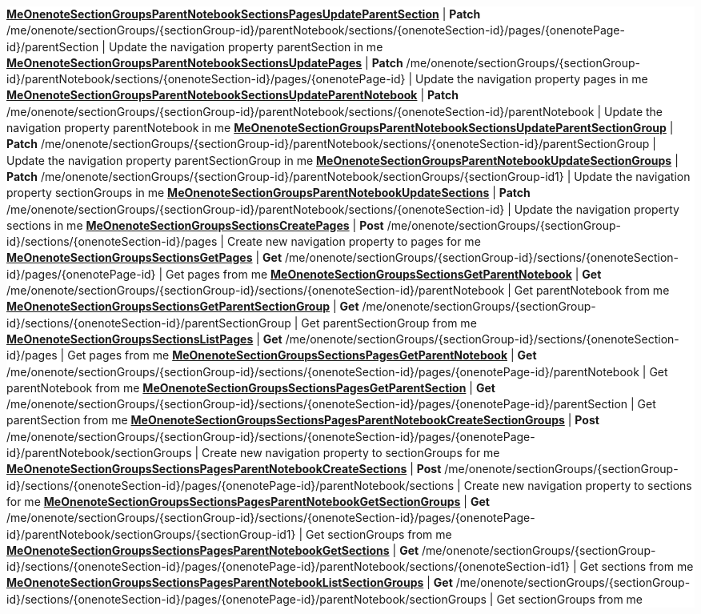 [**MeOnenoteSectionGroupsParentNotebookSectionsPagesUpdateParentSection**](MeOnenoteApi.md#MeOnenoteSectionGroupsParentNotebookSectionsPagesUpdateParentSection) | **Patch** /me/onenote/sectionGroups/{sectionGroup-id}/parentNotebook/sections/{onenoteSection-id}/pages/{onenotePage-id}/parentSection | Update the navigation property parentSection in me
[**MeOnenoteSectionGroupsParentNotebookSectionsUpdatePages**](MeOnenoteApi.md#MeOnenoteSectionGroupsParentNotebookSectionsUpdatePages) | **Patch** /me/onenote/sectionGroups/{sectionGroup-id}/parentNotebook/sections/{onenoteSection-id}/pages/{onenotePage-id} | Update the navigation property pages in me
[**MeOnenoteSectionGroupsParentNotebookSectionsUpdateParentNotebook**](MeOnenoteApi.md#MeOnenoteSectionGroupsParentNotebookSectionsUpdateParentNotebook) | **Patch** /me/onenote/sectionGroups/{sectionGroup-id}/parentNotebook/sections/{onenoteSection-id}/parentNotebook | Update the navigation property parentNotebook in me
[**MeOnenoteSectionGroupsParentNotebookSectionsUpdateParentSectionGroup**](MeOnenoteApi.md#MeOnenoteSectionGroupsParentNotebookSectionsUpdateParentSectionGroup) | **Patch** /me/onenote/sectionGroups/{sectionGroup-id}/parentNotebook/sections/{onenoteSection-id}/parentSectionGroup | Update the navigation property parentSectionGroup in me
[**MeOnenoteSectionGroupsParentNotebookUpdateSectionGroups**](MeOnenoteApi.md#MeOnenoteSectionGroupsParentNotebookUpdateSectionGroups) | **Patch** /me/onenote/sectionGroups/{sectionGroup-id}/parentNotebook/sectionGroups/{sectionGroup-id1} | Update the navigation property sectionGroups in me
[**MeOnenoteSectionGroupsParentNotebookUpdateSections**](MeOnenoteApi.md#MeOnenoteSectionGroupsParentNotebookUpdateSections) | **Patch** /me/onenote/sectionGroups/{sectionGroup-id}/parentNotebook/sections/{onenoteSection-id} | Update the navigation property sections in me
[**MeOnenoteSectionGroupsSectionsCreatePages**](MeOnenoteApi.md#MeOnenoteSectionGroupsSectionsCreatePages) | **Post** /me/onenote/sectionGroups/{sectionGroup-id}/sections/{onenoteSection-id}/pages | Create new navigation property to pages for me
[**MeOnenoteSectionGroupsSectionsGetPages**](MeOnenoteApi.md#MeOnenoteSectionGroupsSectionsGetPages) | **Get** /me/onenote/sectionGroups/{sectionGroup-id}/sections/{onenoteSection-id}/pages/{onenotePage-id} | Get pages from me
[**MeOnenoteSectionGroupsSectionsGetParentNotebook**](MeOnenoteApi.md#MeOnenoteSectionGroupsSectionsGetParentNotebook) | **Get** /me/onenote/sectionGroups/{sectionGroup-id}/sections/{onenoteSection-id}/parentNotebook | Get parentNotebook from me
[**MeOnenoteSectionGroupsSectionsGetParentSectionGroup**](MeOnenoteApi.md#MeOnenoteSectionGroupsSectionsGetParentSectionGroup) | **Get** /me/onenote/sectionGroups/{sectionGroup-id}/sections/{onenoteSection-id}/parentSectionGroup | Get parentSectionGroup from me
[**MeOnenoteSectionGroupsSectionsListPages**](MeOnenoteApi.md#MeOnenoteSectionGroupsSectionsListPages) | **Get** /me/onenote/sectionGroups/{sectionGroup-id}/sections/{onenoteSection-id}/pages | Get pages from me
[**MeOnenoteSectionGroupsSectionsPagesGetParentNotebook**](MeOnenoteApi.md#MeOnenoteSectionGroupsSectionsPagesGetParentNotebook) | **Get** /me/onenote/sectionGroups/{sectionGroup-id}/sections/{onenoteSection-id}/pages/{onenotePage-id}/parentNotebook | Get parentNotebook from me
[**MeOnenoteSectionGroupsSectionsPagesGetParentSection**](MeOnenoteApi.md#MeOnenoteSectionGroupsSectionsPagesGetParentSection) | **Get** /me/onenote/sectionGroups/{sectionGroup-id}/sections/{onenoteSection-id}/pages/{onenotePage-id}/parentSection | Get parentSection from me
[**MeOnenoteSectionGroupsSectionsPagesParentNotebookCreateSectionGroups**](MeOnenoteApi.md#MeOnenoteSectionGroupsSectionsPagesParentNotebookCreateSectionGroups) | **Post** /me/onenote/sectionGroups/{sectionGroup-id}/sections/{onenoteSection-id}/pages/{onenotePage-id}/parentNotebook/sectionGroups | Create new navigation property to sectionGroups for me
[**MeOnenoteSectionGroupsSectionsPagesParentNotebookCreateSections**](MeOnenoteApi.md#MeOnenoteSectionGroupsSectionsPagesParentNotebookCreateSections) | **Post** /me/onenote/sectionGroups/{sectionGroup-id}/sections/{onenoteSection-id}/pages/{onenotePage-id}/parentNotebook/sections | Create new navigation property to sections for me
[**MeOnenoteSectionGroupsSectionsPagesParentNotebookGetSectionGroups**](MeOnenoteApi.md#MeOnenoteSectionGroupsSectionsPagesParentNotebookGetSectionGroups) | **Get** /me/onenote/sectionGroups/{sectionGroup-id}/sections/{onenoteSection-id}/pages/{onenotePage-id}/parentNotebook/sectionGroups/{sectionGroup-id1} | Get sectionGroups from me
[**MeOnenoteSectionGroupsSectionsPagesParentNotebookGetSections**](MeOnenoteApi.md#MeOnenoteSectionGroupsSectionsPagesParentNotebookGetSections) | **Get** /me/onenote/sectionGroups/{sectionGroup-id}/sections/{onenoteSection-id}/pages/{onenotePage-id}/parentNotebook/sections/{onenoteSection-id1} | Get sections from me
[**MeOnenoteSectionGroupsSectionsPagesParentNotebookListSectionGroups**](MeOnenoteApi.md#MeOnenoteSectionGroupsSectionsPagesParentNotebookListSectionGroups) | **Get** /me/onenote/sectionGroups/{sectionGroup-id}/sections/{onenoteSection-id}/pages/{onenotePage-id}/parentNotebook/sectionGroups | Get sectionGroups from me